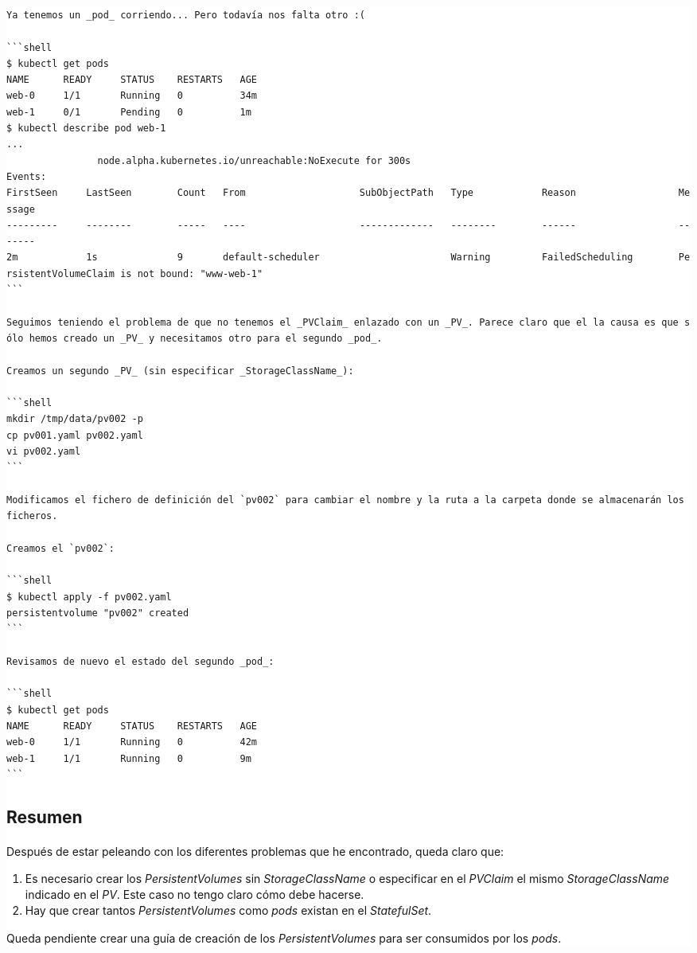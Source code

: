     Ya tenemos un _pod_ corriendo... Pero todavía nos falta otro :(

    ```shell
    $ kubectl get pods
    NAME      READY     STATUS    RESTARTS   AGE
    web-0     1/1       Running   0          34m
    web-1     0/1       Pending   0          1m
    $ kubectl describe pod web-1
    ...
                    node.alpha.kubernetes.io/unreachable:NoExecute for 300s
    Events:
    FirstSeen     LastSeen        Count   From                    SubObjectPath   Type            Reason                  Message
    ---------     --------        -----   ----                    -------------   --------        ------                  -------
    2m            1s              9       default-scheduler                       Warning         FailedScheduling        PersistentVolumeClaim is not bound: "www-web-1"
    ```

    Seguimos teniendo el problema de que no tenemos el _PVClaim_ enlazado con un _PV_. Parece claro que el la causa es que sólo hemos creado un _PV_ y necesitamos otro para el segundo _pod_.

    Creamos un segundo _PV_ (sin especificar _StorageClassName_):

    ```shell
    mkdir /tmp/data/pv002 -p
    cp pv001.yaml pv002.yaml
    vi pv002.yaml
    ```

    Modificamos el fichero de definición del `pv002` para cambiar el nombre y la ruta a la carpeta donde se almacenarán los ficheros.

    Creamos el `pv002`:

    ```shell
    $ kubectl apply -f pv002.yaml
    persistentvolume "pv002" created
    ```

    Revisamos de nuevo el estado del segundo _pod_:

    ```shell
    $ kubectl get pods
    NAME      READY     STATUS    RESTARTS   AGE
    web-0     1/1       Running   0          42m
    web-1     1/1       Running   0          9m
    ```

## Resumen

Después de estar peleando con los diferentes problemas que he encontrado, queda claro que:

1. Es necesario crear los _PersistentVolumes_ sin _StorageClassName_ o especificar en el _PVClaim_ el mismo _StorageClassName_ indicado en el _PV_. Este caso no tengo claro cómo debe hacerse.
1. Hay que crear tantos _PersistentVolumes_ como _pods_ existan en el _StatefulSet_.

Queda pendiente crear una guía de creación de los _PersistentVolumes_ para ser consumidos por los _pods_.